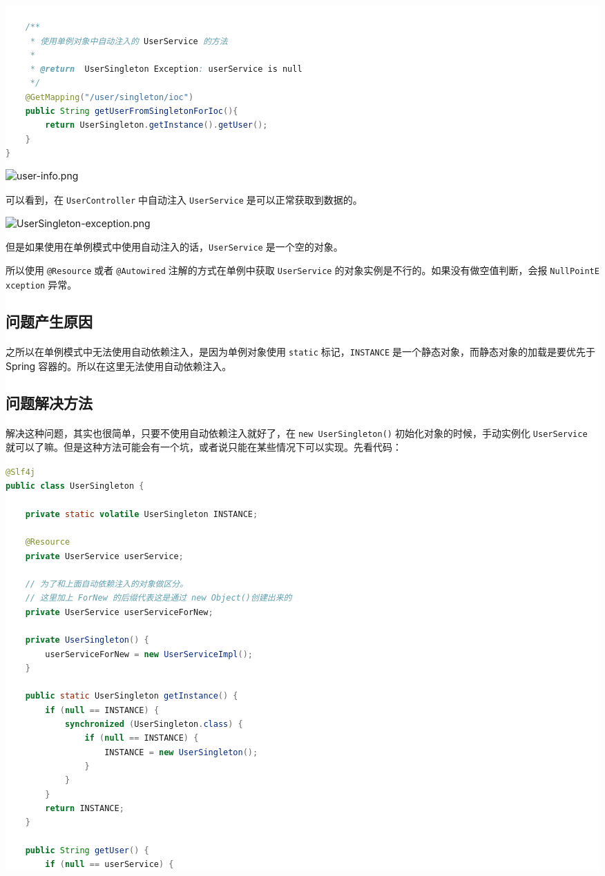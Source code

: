 ```java

    /**
     * 使用单例对象中自动注入的 UserService 的方法
     *
     * @return  UserSingleton Exception: userService is null
     */
    @GetMapping("/user/singleton/ioc")
    public String getUserFromSingletonForIoc(){
        return UserSingleton.getInstance().getUser();
    }
}
```

![user-info.png](https://i.loli.net/2020/05/01/CeAh4WxDYvQUadk.png)

可以看到，在 `UserController` 中自动注入 `UserService` 是可以正常获取到数据的。

![UserSingleton-exception.png](https://i.loli.net/2020/05/01/KgHMt5xhSmPWdl4.png)

但是如果使用在单例模式中使用自动注入的话，`UserService` 是一个空的对象。

所以使用 `@Resource` 或者 `@Autowired` 注解的方式在单例中获取 `UserService` 的对象实例是不行的。如果没有做空值判断，会报 `NullPointException` 异常。

## 问题产生原因

之所以在单例模式中无法使用自动依赖注入，是因为单例对象使用 `static` 标记，`INSTANCE` 是一个静态对象，而静态对象的加载是要优先于 Spring 容器的。所以在这里无法使用自动依赖注入。

## 问题解决方法

解决这种问题，其实也很简单，只要不使用自动依赖注入就好了，在 `new UserSingleton()` 初始化对象的时候，手动实例化 `UserService` 就可以了嘛。但是这种方法可能会有一个坑，或者说只能在某些情况下可以实现。先看代码：

```java
@Slf4j
public class UserSingleton {

    private static volatile UserSingleton INSTANCE;

    @Resource
    private UserService userService;

    // 为了和上面自动依赖注入的对象做区分。
    // 这里加上 ForNew 的后缀代表这是通过 new Object()创建出来的
    private UserService userServiceForNew;

    private UserSingleton() {
        userServiceForNew = new UserServiceImpl();
    }

    public static UserSingleton getInstance() {
        if (null == INSTANCE) {
            synchronized (UserSingleton.class) {
                if (null == INSTANCE) {
                    INSTANCE = new UserSingleton();
                }
            }
        }
        return INSTANCE;
    }

    public String getUser() {
        if (null == userService) {
```